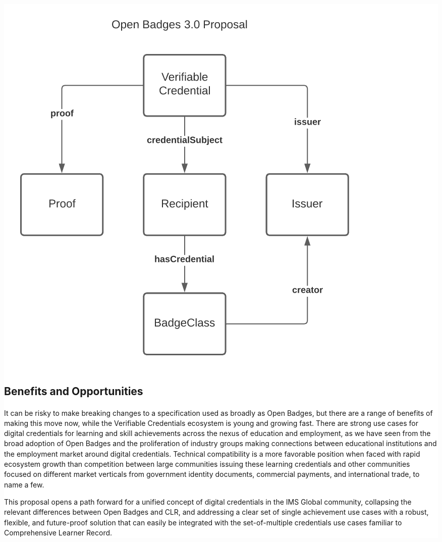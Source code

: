 ![Open Badges 3.0 proposed diagram](./figure02-openbadges-3.0-diagram.png)


## Benefits and Opportunities
It can be risky to make breaking changes to a specification used as broadly as Open Badges, but there are a range of benefits of making this move now, while the Verifiable Credentials ecosystem is young and growing fast. There are strong use cases for digital credentials for learning and skill achievements across the nexus of education and employment, as we have seen from the broad adoption of Open Badges and the proliferation of industry groups making connections between educational institutions and the employment market around digital credentials. Technical compatibility is a more favorable position when faced with rapid ecosystem growth than competition between large communities issuing these learning credentials and other communities focused on different market verticals from government identity documents, commercial payments, and international trade, to name a few.

This proposal opens a path forward for a unified concept of digital credentials in the IMS Global community, collapsing the relevant differences between Open Badges and CLR, and addressing a clear set of single achievement use cases with a robust, flexible, and future-proof solution that can easily be integrated with the set-of-multiple credentials use cases familiar to Comprehensive Learner Record.
